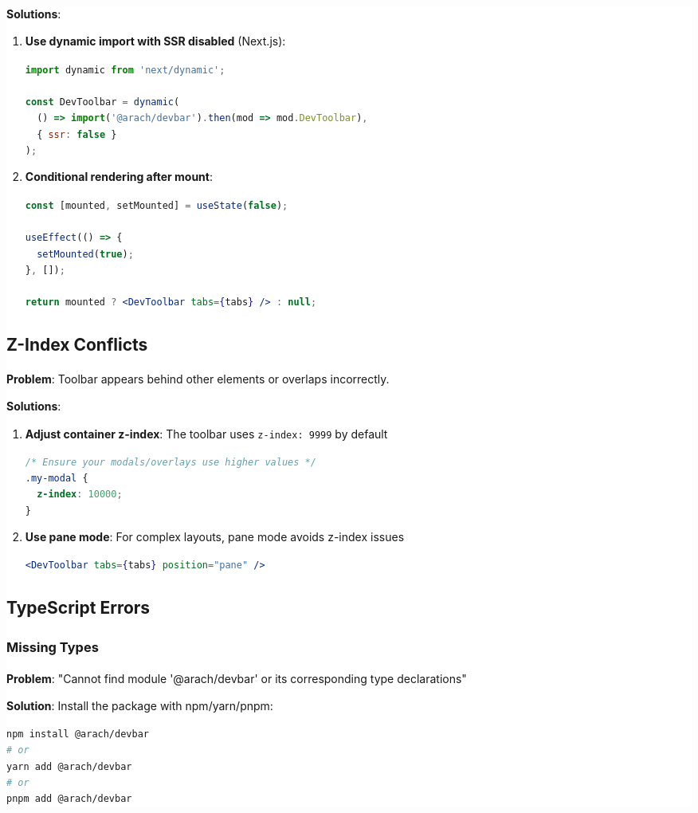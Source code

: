 **Solutions**:

1. **Use dynamic import with SSR disabled** (Next.js):
   ```jsx
   import dynamic from 'next/dynamic';
   
   const DevToolbar = dynamic(
     () => import('@arach/devbar').then(mod => mod.DevToolbar),
     { ssr: false }
   );
   ```

2. **Conditional rendering after mount**:
   ```jsx
   const [mounted, setMounted] = useState(false);
   
   useEffect(() => {
     setMounted(true);
   }, []);
   
   return mounted ? <DevToolbar tabs={tabs} /> : null;
   ```

## Z-Index Conflicts

**Problem**: Toolbar appears behind other elements or overlaps incorrectly.

**Solutions**:

1. **Adjust container z-index**: The toolbar uses `z-index: 9999` by default
   ```css
   /* Ensure your modals/overlays use higher values */
   .my-modal {
     z-index: 10000;
   }
   ```

2. **Use pane mode**: For complex layouts, pane mode avoids z-index issues
   ```jsx
   <DevToolbar tabs={tabs} position="pane" />
   ```

## TypeScript Errors

### Missing Types

**Problem**: "Cannot find module '@arach/devbar' or its corresponding type declarations"

**Solution**: Install the package with npm/yarn/pnpm:
```bash
npm install @arach/devbar
# or
yarn add @arach/devbar
# or
pnpm add @arach/devbar
```
